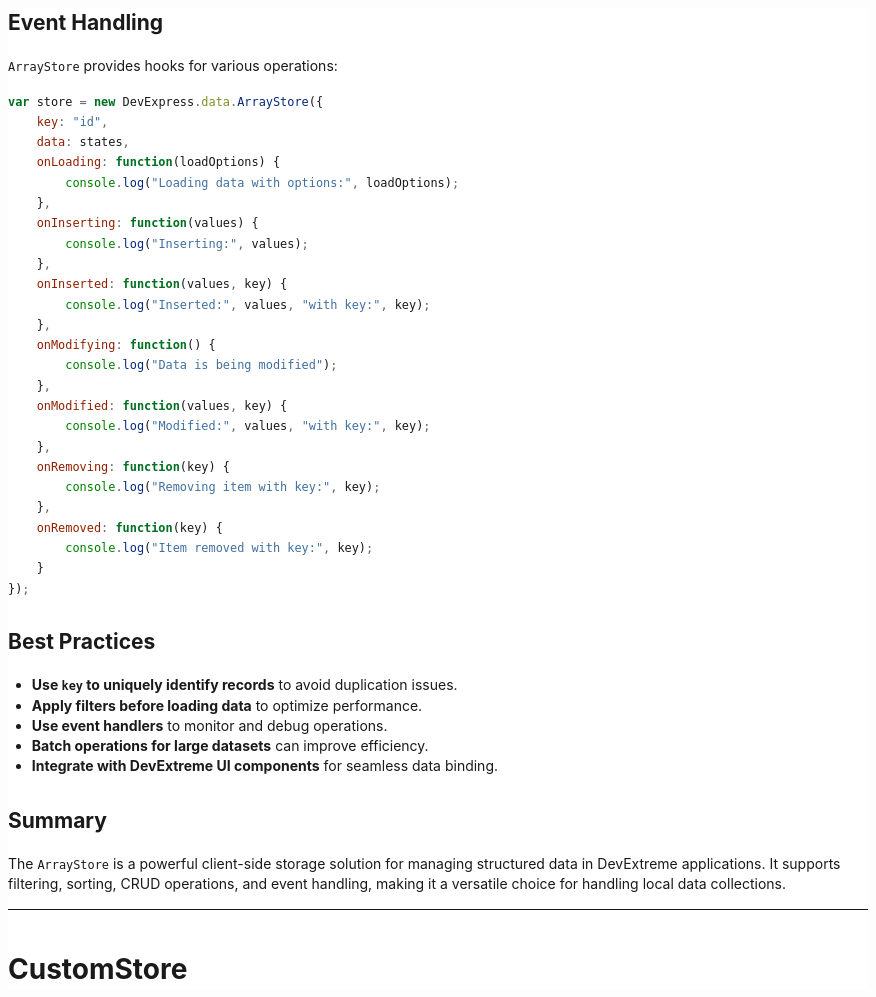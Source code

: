 ## Event Handling

`ArrayStore` provides hooks for various operations:

```jsx
var store = new DevExpress.data.ArrayStore({
    key: "id",
    data: states,
    onLoading: function(loadOptions) {
        console.log("Loading data with options:", loadOptions);
    },
    onInserting: function(values) {
        console.log("Inserting:", values);
    },
    onInserted: function(values, key) {
        console.log("Inserted:", values, "with key:", key);
    },
    onModifying: function() {
        console.log("Data is being modified");
    },
    onModified: function(values, key) {
        console.log("Modified:", values, "with key:", key);
    },
    onRemoving: function(key) {
        console.log("Removing item with key:", key);
    },
    onRemoved: function(key) {
        console.log("Item removed with key:", key);
    }
});

```

## Best Practices

- **Use `key` to uniquely identify records** to avoid duplication issues.
- **Apply filters before loading data** to optimize performance.
- **Use event handlers** to monitor and debug operations.
- **Batch operations for large datasets** can improve efficiency.
- **Integrate with DevExtreme UI components** for seamless data binding.

## Summary

The `ArrayStore` is a powerful client-side storage solution for managing structured data in DevExtreme applications. It supports filtering, sorting, CRUD operations, and event handling, making it a versatile choice for handling local data collections.

---

# CustomStore
